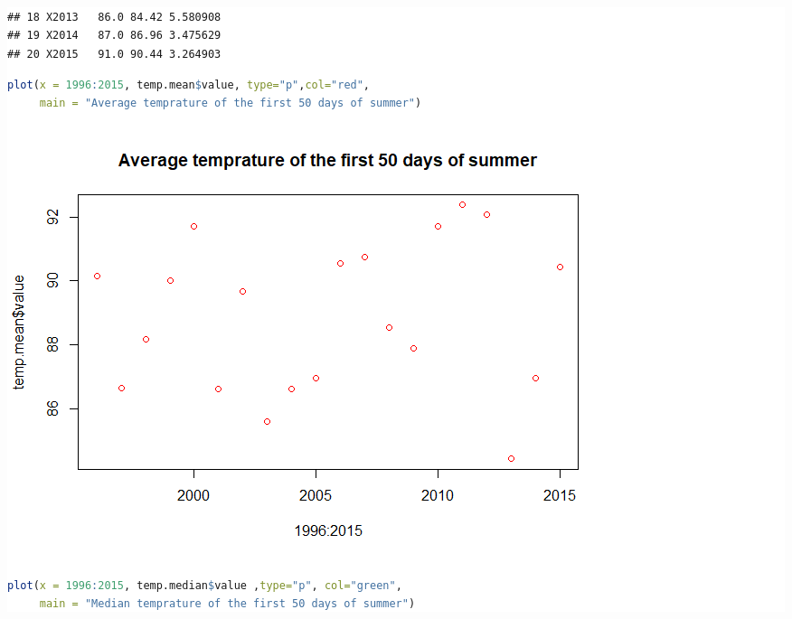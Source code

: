     ## 18 X2013   86.0 84.42 5.580908
    ## 19 X2014   87.0 86.96 3.475629
    ## 20 X2015   91.0 90.44 3.264903

``` r
plot(x = 1996:2015, temp.mean$value, type="p",col="red", 
     main = "Average temprature of the first 50 days of summer")
```

![](CUSUM_for_Change_Detection_files/figure-gfm/unnamed-chunk-5-1.png)

``` r
plot(x = 1996:2015, temp.median$value ,type="p", col="green", 
     main = "Median temprature of the first 50 days of summer")
```
